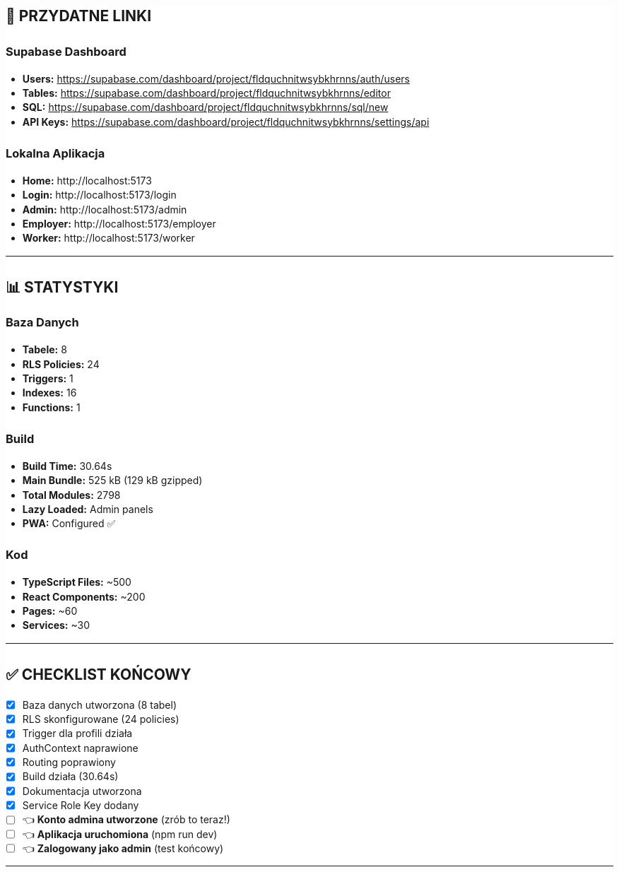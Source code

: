 
## 🔗 PRZYDATNE LINKI

### Supabase Dashboard
- **Users:** https://supabase.com/dashboard/project/fldquchnitwsybkhrnns/auth/users
- **Tables:** https://supabase.com/dashboard/project/fldquchnitwsybkhrnns/editor
- **SQL:** https://supabase.com/dashboard/project/fldquchnitwsybkhrnns/sql/new
- **API Keys:** https://supabase.com/dashboard/project/fldquchnitwsybkhrnns/settings/api

### Lokalna Aplikacja
- **Home:** http://localhost:5173
- **Login:** http://localhost:5173/login
- **Admin:** http://localhost:5173/admin
- **Employer:** http://localhost:5173/employer
- **Worker:** http://localhost:5173/worker

---

## 📊 STATYSTYKI

### Baza Danych
- **Tabele:** 8
- **RLS Policies:** 24
- **Triggers:** 1
- **Indexes:** 16
- **Functions:** 1

### Build
- **Build Time:** 30.64s
- **Main Bundle:** 525 kB (129 kB gzipped)
- **Total Modules:** 2798
- **Lazy Loaded:** Admin panels
- **PWA:** Configured ✅

### Kod
- **TypeScript Files:** ~500
- **React Components:** ~200
- **Pages:** ~60
- **Services:** ~30

---

## ✅ CHECKLIST KOŃCOWY

- [x] Baza danych utworzona (8 tabel)
- [x] RLS skonfigurowane (24 policies)
- [x] Trigger dla profili działa
- [x] AuthContext naprawione
- [x] Routing poprawiony
- [x] Build działa (30.64s)
- [x] Dokumentacja utworzona
- [x] Service Role Key dodany
- [ ] 👈 **Konto admina utworzone** (zrób to teraz!)
- [ ] 👈 **Aplikacja uruchomiona** (npm run dev)
- [ ] 👈 **Zalogowany jako admin** (test końcowy)

---
